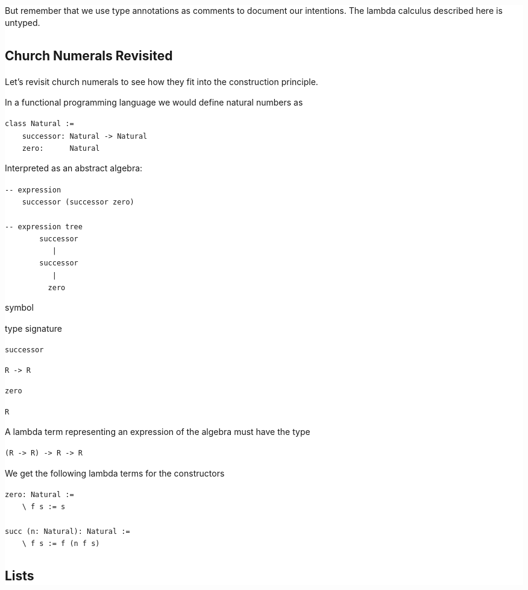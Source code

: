 But remember that we use type annotations as comments to document our intentions. The lambda calculus described here is untyped.

## Church Numerals Revisited

Let’s revisit church numerals to see how they fit into the construction principle.

In a functional programming language we would define natural numbers as

```
class Natural :=
    successor: Natural -> Natural
    zero:      Natural
```

Interpreted as an abstract algebra:

```
-- expression
    successor (successor zero)

-- expression tree
        successor
           |
        successor
           |
          zero
```

  

symbol

type signature

`successor`

`R -> R`

`zero`

`R`

A lambda term representing an expression of the algebra must have the type

```
(R -> R) -> R -> R
```

We get the following lambda terms for the constructors

```
zero: Natural :=
    \ f s := s

succ (n: Natural): Natural :=
    \ f s := f (n f s)
```

## Lists
